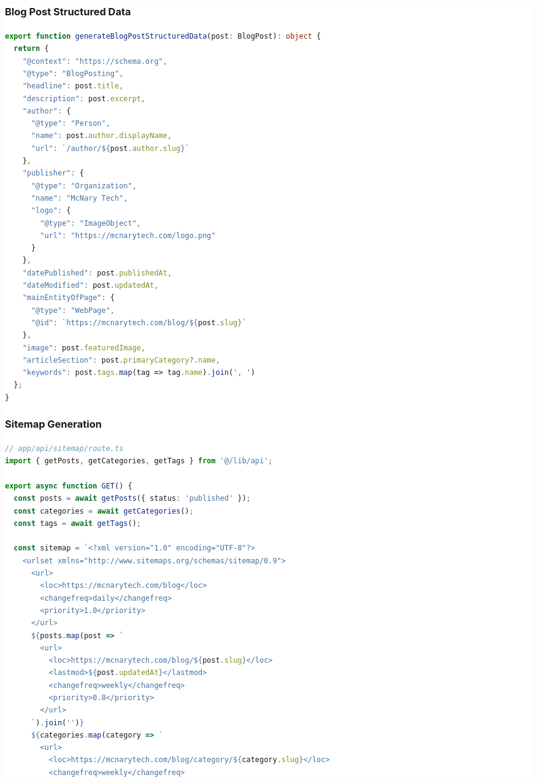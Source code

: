 ### Blog Post Structured Data
```typescript
export function generateBlogPostStructuredData(post: BlogPost): object {
  return {
    "@context": "https://schema.org",
    "@type": "BlogPosting",
    "headline": post.title,
    "description": post.excerpt,
    "author": {
      "@type": "Person",
      "name": post.author.displayName,
      "url": `/author/${post.author.slug}`
    },
    "publisher": {
      "@type": "Organization",
      "name": "McNary Tech",
      "logo": {
        "@type": "ImageObject",
        "url": "https://mcnarytech.com/logo.png"
      }
    },
    "datePublished": post.publishedAt,
    "dateModified": post.updatedAt,
    "mainEntityOfPage": {
      "@type": "WebPage",
      "@id": `https://mcnarytech.com/blog/${post.slug}`
    },
    "image": post.featuredImage,
    "articleSection": post.primaryCategory?.name,
    "keywords": post.tags.map(tag => tag.name).join(', ')
  };
}
```

### Sitemap Generation
```typescript
// app/api/sitemap/route.ts
import { getPosts, getCategories, getTags } from '@/lib/api';

export async function GET() {
  const posts = await getPosts({ status: 'published' });
  const categories = await getCategories();
  const tags = await getTags();
  
  const sitemap = `<?xml version="1.0" encoding="UTF-8"?>
    <urlset xmlns="http://www.sitemaps.org/schemas/sitemap/0.9">
      <url>
        <loc>https://mcnarytech.com/blog</loc>
        <changefreq>daily</changefreq>
        <priority>1.0</priority>
      </url>
      ${posts.map(post => `
        <url>
          <loc>https://mcnarytech.com/blog/${post.slug}</loc>
          <lastmod>${post.updatedAt}</lastmod>
          <changefreq>weekly</changefreq>
          <priority>0.8</priority>
        </url>
      `).join('')}
      ${categories.map(category => `
        <url>
          <loc>https://mcnarytech.com/blog/category/${category.slug}</loc>
          <changefreq>weekly</changefreq>
```